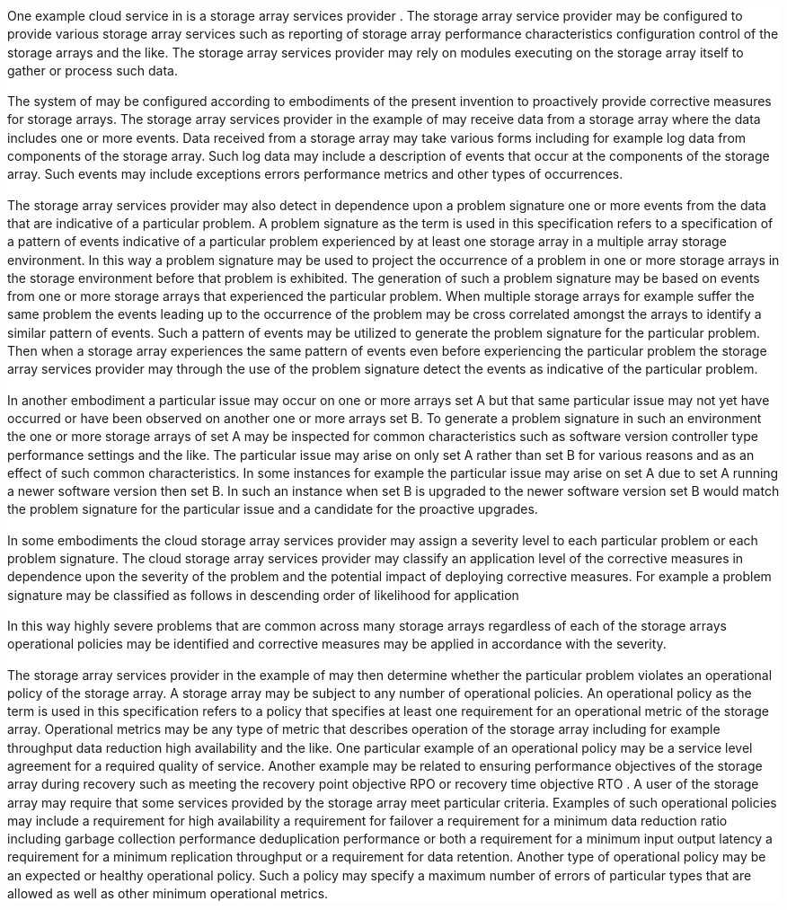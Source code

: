 One example cloud service in is a storage array services provider . The storage array service provider may be configured to provide various storage array services such as reporting of storage array performance characteristics configuration control of the storage arrays and the like. The storage array services provider may rely on modules executing on the storage array itself to gather or process such data.

The system of may be configured according to embodiments of the present invention to proactively provide corrective measures for storage arrays. The storage array services provider in the example of may receive data from a storage array where the data includes one or more events. Data received from a storage array may take various forms including for example log data from components of the storage array. Such log data may include a description of events that occur at the components of the storage array. Such events may include exceptions errors performance metrics and other types of occurrences.

The storage array services provider may also detect in dependence upon a problem signature one or more events from the data that are indicative of a particular problem. A problem signature as the term is used in this specification refers to a specification of a pattern of events indicative of a particular problem experienced by at least one storage array in a multiple array storage environment. In this way a problem signature may be used to project the occurrence of a problem in one or more storage arrays in the storage environment before that problem is exhibited. The generation of such a problem signature may be based on events from one or more storage arrays that experienced the particular problem. When multiple storage arrays for example suffer the same problem the events leading up to the occurrence of the problem may be cross correlated amongst the arrays to identify a similar pattern of events. Such a pattern of events may be utilized to generate the problem signature for the particular problem. Then when a storage array experiences the same pattern of events even before experiencing the particular problem the storage array services provider may through the use of the problem signature detect the events as indicative of the particular problem.

In another embodiment a particular issue may occur on one or more arrays set A but that same particular issue may not yet have occurred or have been observed on another one or more arrays set B. To generate a problem signature in such an environment the one or more storage arrays of set A may be inspected for common characteristics such as software version controller type performance settings and the like. The particular issue may arise on only set A rather than set B for various reasons and as an effect of such common characteristics. In some instances for example the particular issue may arise on set A due to set A running a newer software version then set B. In such an instance when set B is upgraded to the newer software version set B would match the problem signature for the particular issue and a candidate for the proactive upgrades.

In some embodiments the cloud storage array services provider may assign a severity level to each particular problem or each problem signature. The cloud storage array services provider may classify an application level of the corrective measures in dependence upon the severity of the problem and the potential impact of deploying corrective measures. For example a problem signature may be classified as follows in descending order of likelihood for application 

In this way highly severe problems that are common across many storage arrays regardless of each of the storage arrays operational policies may be identified and corrective measures may be applied in accordance with the severity.

The storage array services provider in the example of may then determine whether the particular problem violates an operational policy of the storage array. A storage array may be subject to any number of operational policies. An operational policy as the term is used in this specification refers to a policy that specifies at least one requirement for an operational metric of the storage array. Operational metrics may be any type of metric that describes operation of the storage array including for example throughput data reduction high availability and the like. One particular example of an operational policy may be a service level agreement for a required quality of service. Another example may be related to ensuring performance objectives of the storage array during recovery such as meeting the recovery point objective RPO or recovery time objective RTO . A user of the storage array may require that some services provided by the storage array meet particular criteria. Examples of such operational policies may include a requirement for high availability a requirement for failover a requirement for a minimum data reduction ratio including garbage collection performance deduplication performance or both a requirement for a minimum input output latency a requirement for a minimum replication throughput or a requirement for data retention. Another type of operational policy may be an expected or healthy operational policy. Such a policy may specify a maximum number of errors of particular types that are allowed as well as other minimum operational metrics.
